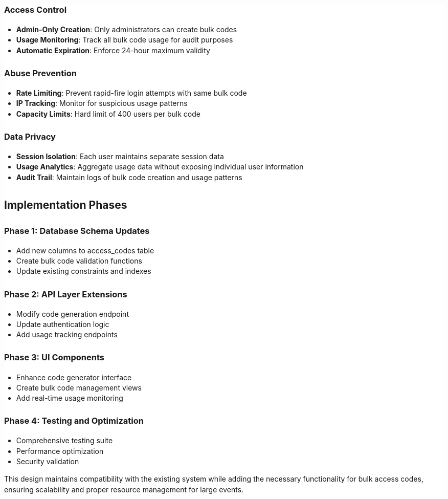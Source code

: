 ### Access Control

- **Admin-Only Creation**: Only administrators can create bulk codes
- **Usage Monitoring**: Track all bulk code usage for audit purposes
- **Automatic Expiration**: Enforce 24-hour maximum validity

### Abuse Prevention

- **Rate Limiting**: Prevent rapid-fire login attempts with same bulk code
- **IP Tracking**: Monitor for suspicious usage patterns
- **Capacity Limits**: Hard limit of 400 users per bulk code

### Data Privacy

- **Session Isolation**: Each user maintains separate session data
- **Usage Analytics**: Aggregate usage data without exposing individual user information
- **Audit Trail**: Maintain logs of bulk code creation and usage patterns

## Implementation Phases

### Phase 1: Database Schema Updates
- Add new columns to access_codes table
- Create bulk code validation functions
- Update existing constraints and indexes

### Phase 2: API Layer Extensions
- Modify code generation endpoint
- Update authentication logic
- Add usage tracking endpoints

### Phase 3: UI Components
- Enhance code generator interface
- Create bulk code management views
- Add real-time usage monitoring

### Phase 4: Testing and Optimization
- Comprehensive testing suite
- Performance optimization
- Security validation

This design maintains compatibility with the existing system while adding the necessary functionality for bulk access codes, ensuring scalability and proper resource management for large events.